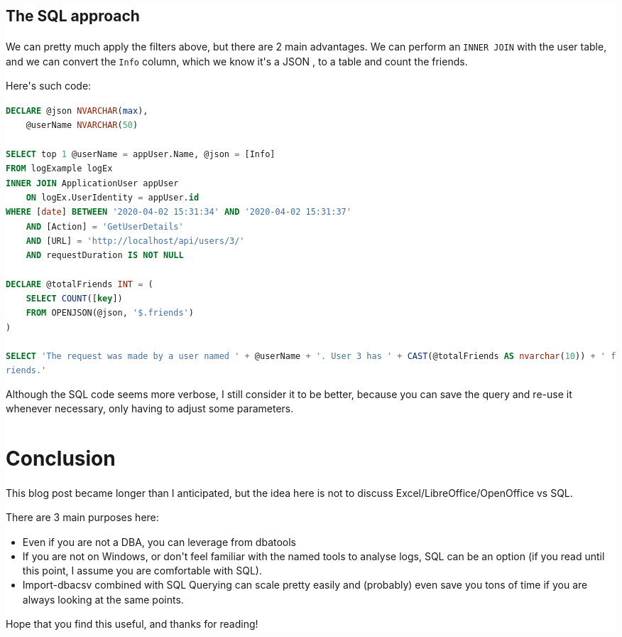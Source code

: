 ## The SQL approach

We can pretty much apply the filters above, but there are 2 main advantages.
We can perform an `INNER JOIN` with the user table, and we can convert the `Info` column, which we know it's a JSON , to a table and count the friends.

Here's such code:
```SQL
DECLARE @json NVARCHAR(max),
	@userName NVARCHAR(50)

SELECT top 1 @userName = appUser.Name, @json = [Info]
FROM logExample logEx
INNER JOIN ApplicationUser appUser
	ON logEx.UserIdentity = appUser.id
WHERE [date] BETWEEN '2020-04-02 15:31:34' AND '2020-04-02 15:31:37'
	AND [Action] = 'GetUserDetails'
	AND [URL] = 'http://localhost/api/users/3/'
	AND requestDuration IS NOT NULL

DECLARE @totalFriends INT = (
	SELECT COUNT([key])
	FROM OPENJSON(@json, '$.friends')
)

SELECT 'The request was made by a user named ' + @userName + '. User 3 has ' + CAST(@totalFriends AS nvarchar(10)) + ' friends.'
```

Although the SQL code seems more verbose, I still consider it to be better, because you can save the query and re-use it whenever necessary, only having to adjust some parameters.

# Conclusion

This blog post became longer than I anticipated, but the idea here is not to discuss Excel/LibreOffice/OpenOffice vs SQL.

There are 3 main purposes here:
* Even if you are not a DBA, you can leverage from dbatools
* If you are not on Windows, or don't feel familiar with the named tools to analyse logs, SQL can be an option (if you read until this point, I assume you are comfortable with SQL).
* Import-dbacsv combined with SQL Querying can scale pretty easily and (probably) even save you tons of time if you are always looking at the same points.

Hope that you find this useful, and thanks for reading!